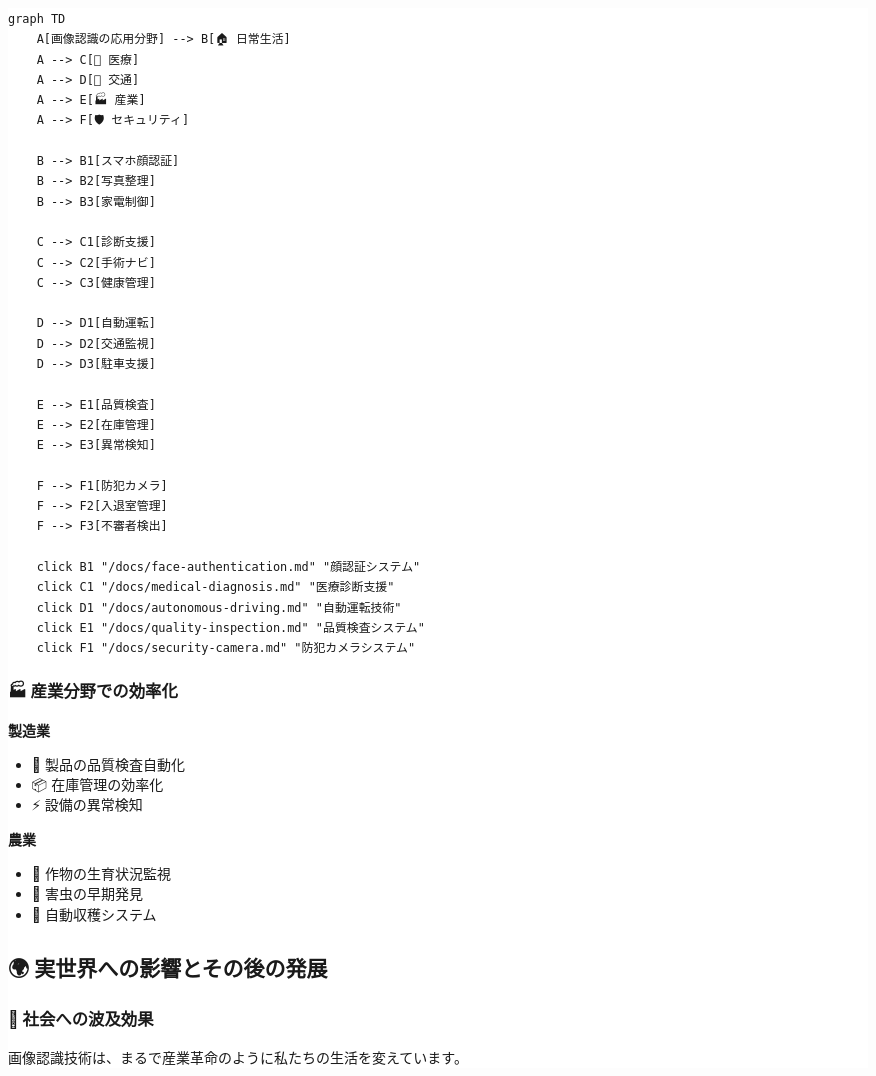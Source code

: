```mermaid
graph TD
    A[画像認識の応用分野] --> B[🏠 日常生活]
    A --> C[🏥 医療]
    A --> D[🚗 交通]
    A --> E[🏭 産業]
    A --> F[🛡️ セキュリティ]
    
    B --> B1[スマホ顔認証]
    B --> B2[写真整理]
    B --> B3[家電制御]
    
    C --> C1[診断支援]
    C --> C2[手術ナビ]
    C --> C3[健康管理]
    
    D --> D1[自動運転]
    D --> D2[交通監視]
    D --> D3[駐車支援]
    
    E --> E1[品質検査]
    E --> E2[在庫管理]
    E --> E3[異常検知]
    
    F --> F1[防犯カメラ]
    F --> F2[入退室管理]
    F --> F3[不審者検出]
    
    click B1 "/docs/face-authentication.md" "顔認証システム"
    click C1 "/docs/medical-diagnosis.md" "医療診断支援"
    click D1 "/docs/autonomous-driving.md" "自動運転技術"
    click E1 "/docs/quality-inspection.md" "品質検査システム"
    click F1 "/docs/security-camera.md" "防犯カメラシステム"
```

### 🏭 産業分野での効率化

**製造業**
- 🔧 製品の品質検査自動化
- 📦 在庫管理の効率化
- ⚡ 設備の異常検知

**農業**
- 🌾 作物の生育状況監視
- 🐛 害虫の早期発見
- 🚜 自動収穫システム

## 🌍 実世界への影響とその後の発展

### 🌟 社会への波及効果

画像認識技術は、まるで産業革命のように私たちの生活を変えています。
